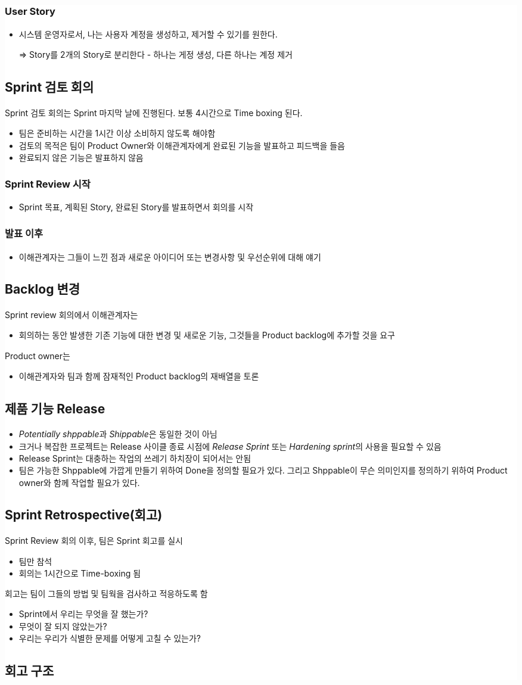 ### User Story

- 시스템 운영자로서, 나는 사용자 계정을 생성하고, 제거할 수 있기를 원한다.

  => Story를 2개의 Story로 분리한다 - 하나는 게정 생성, 다른 하나는 계정 제거

## Sprint 검토 회의

 Sprint 검토 회의는 Sprint 마지막 날에 진행된다. 보통 4시간으로 Time boxing 된다.

- 팀은 준비하는 시간을 1시간 이상 소비하지 않도록 해야함
- 검토의 목적은 팀이 Product Owner와 이해관계자에게 완료된 기능을 발표하고 피드백을 들음
- 완료되지 않은 기능은 발표하지 않음

### Sprint Review 시작

- Sprint 목표, 계획된 Story, 완료된 Story를 발표하면서 회의를 시작

### 발표 이후

- 이해관계자는 그들이 느낀 점과 새로운 아이디어 또는 변경사항 및 우선순위에 대해 얘기

## Backlog 변경

Sprint review 회의에서 이해관계자는

- 회의하는 동안 발생한 기존 기능에 대한 변경 및 새로운 기능, 그것들을 Product backlog에 추가할 것을 요구

Product owner는

- 이해관계자와 팀과 함께 잠재적인 Product backlog의 재배열을 토론

## 제품 기능 Release

- *Potentially shppable*과 *Shippable*은 동일한 것이 아님
- 크거나 복잡한 프로젝트는 Release 사이클 종료 시점에 *Release Sprint* 또는 *Hardening sprint*의 사용을 필요할 수 있음
- Release Sprint는 대충하는 작업의 쓰레기 하치장이 되어서는 안됨
- 팀은 가능한 Shppable에 가깝게 만들기 위하여 Done을 정의할 필요가 있다. 그리고 Shppable이 무슨 의미인지를 정의하기 위하여 Product owner와 함께 작업할 필요가 있다.

## Sprint Retrospective(회고)

Sprint Review 회의 이후, 팀은 Sprint 회고를 실시

- 팀만 참석
- 회의는 1시간으로 Time-boxing 됨

회고는 팀이 그들의 방법 및 팀웍을 검사하고 적응하도록 함

- Sprint에서 우리는 무엇을 잘 했는가?
- 무엇이 잘 되지 않았는가?
- 우리는 우리가 식별한 문제를 어떻게 고칠 수 있는가?

## 회고 구조
